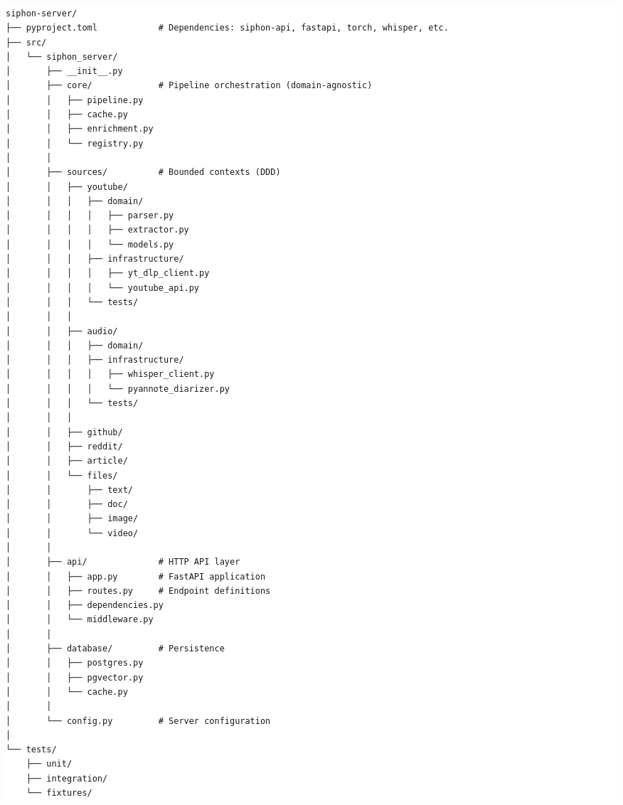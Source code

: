 ```
siphon-server/
├── pyproject.toml            # Dependencies: siphon-api, fastapi, torch, whisper, etc.
├── src/
│   └── siphon_server/
│       ├── __init__.py
│       ├── core/             # Pipeline orchestration (domain-agnostic)
│       │   ├── pipeline.py
│       │   ├── cache.py
│       │   ├── enrichment.py
│       │   └── registry.py
│       │
│       ├── sources/          # Bounded contexts (DDD)
│       │   ├── youtube/
│       │   │   ├── domain/
│       │   │   │   ├── parser.py
│       │   │   │   ├── extractor.py
│       │   │   │   └── models.py
│       │   │   ├── infrastructure/
│       │   │   │   ├── yt_dlp_client.py
│       │   │   │   └── youtube_api.py
│       │   │   └── tests/
│       │   │
│       │   ├── audio/
│       │   │   ├── domain/
│       │   │   ├── infrastructure/
│       │   │   │   ├── whisper_client.py
│       │   │   │   └── pyannote_diarizer.py
│       │   │   └── tests/
│       │   │
│       │   ├── github/
│       │   ├── reddit/
│       │   ├── article/
│       │   └── files/
│       │       ├── text/
│       │       ├── doc/
│       │       ├── image/
│       │       └── video/
│       │
│       ├── api/              # HTTP API layer
│       │   ├── app.py        # FastAPI application
│       │   ├── routes.py     # Endpoint definitions
│       │   ├── dependencies.py
│       │   └── middleware.py
│       │
│       ├── database/         # Persistence
│       │   ├── postgres.py
│       │   ├── pgvector.py
│       │   └── cache.py
│       │
│       └── config.py         # Server configuration
│
└── tests/
    ├── unit/
    ├── integration/
    └── fixtures/
```

